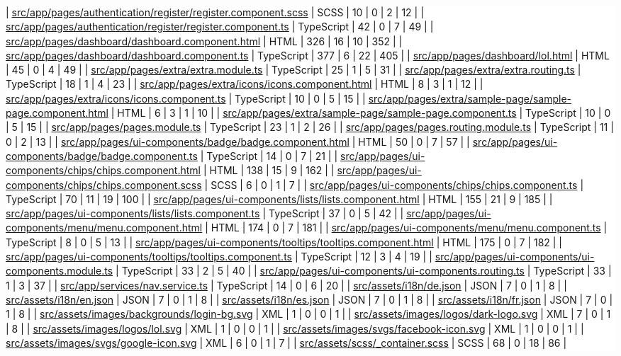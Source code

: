 | [src/app/pages/authentication/register/register.component.scss](/src/app/pages/authentication/register/register.component.scss) | SCSS | 10 | 0 | 2 | 12 |
| [src/app/pages/authentication/register/register.component.ts](/src/app/pages/authentication/register/register.component.ts) | TypeScript | 42 | 0 | 7 | 49 |
| [src/app/pages/dashboard/dashboard.component.html](/src/app/pages/dashboard/dashboard.component.html) | HTML | 326 | 16 | 10 | 352 |
| [src/app/pages/dashboard/dashboard.component.ts](/src/app/pages/dashboard/dashboard.component.ts) | TypeScript | 377 | 6 | 22 | 405 |
| [src/app/pages/dashboard/lol.html](/src/app/pages/dashboard/lol.html) | HTML | 45 | 0 | 4 | 49 |
| [src/app/pages/extra/extra.module.ts](/src/app/pages/extra/extra.module.ts) | TypeScript | 25 | 1 | 5 | 31 |
| [src/app/pages/extra/extra.routing.ts](/src/app/pages/extra/extra.routing.ts) | TypeScript | 18 | 1 | 4 | 23 |
| [src/app/pages/extra/icons/icons.component.html](/src/app/pages/extra/icons/icons.component.html) | HTML | 8 | 3 | 1 | 12 |
| [src/app/pages/extra/icons/icons.component.ts](/src/app/pages/extra/icons/icons.component.ts) | TypeScript | 10 | 0 | 5 | 15 |
| [src/app/pages/extra/sample-page/sample-page.component.html](/src/app/pages/extra/sample-page/sample-page.component.html) | HTML | 6 | 3 | 1 | 10 |
| [src/app/pages/extra/sample-page/sample-page.component.ts](/src/app/pages/extra/sample-page/sample-page.component.ts) | TypeScript | 10 | 0 | 5 | 15 |
| [src/app/pages/pages.module.ts](/src/app/pages/pages.module.ts) | TypeScript | 23 | 1 | 2 | 26 |
| [src/app/pages/pages.routing.module.ts](/src/app/pages/pages.routing.module.ts) | TypeScript | 11 | 0 | 2 | 13 |
| [src/app/pages/ui-components/badge/badge.component.html](/src/app/pages/ui-components/badge/badge.component.html) | HTML | 50 | 0 | 7 | 57 |
| [src/app/pages/ui-components/badge/badge.component.ts](/src/app/pages/ui-components/badge/badge.component.ts) | TypeScript | 14 | 0 | 7 | 21 |
| [src/app/pages/ui-components/chips/chips.component.html](/src/app/pages/ui-components/chips/chips.component.html) | HTML | 138 | 15 | 9 | 162 |
| [src/app/pages/ui-components/chips/chips.component.scss](/src/app/pages/ui-components/chips/chips.component.scss) | SCSS | 6 | 0 | 1 | 7 |
| [src/app/pages/ui-components/chips/chips.component.ts](/src/app/pages/ui-components/chips/chips.component.ts) | TypeScript | 70 | 11 | 19 | 100 |
| [src/app/pages/ui-components/lists/lists.component.html](/src/app/pages/ui-components/lists/lists.component.html) | HTML | 155 | 21 | 9 | 185 |
| [src/app/pages/ui-components/lists/lists.component.ts](/src/app/pages/ui-components/lists/lists.component.ts) | TypeScript | 37 | 0 | 5 | 42 |
| [src/app/pages/ui-components/menu/menu.component.html](/src/app/pages/ui-components/menu/menu.component.html) | HTML | 174 | 0 | 7 | 181 |
| [src/app/pages/ui-components/menu/menu.component.ts](/src/app/pages/ui-components/menu/menu.component.ts) | TypeScript | 8 | 0 | 5 | 13 |
| [src/app/pages/ui-components/tooltips/tooltips.component.html](/src/app/pages/ui-components/tooltips/tooltips.component.html) | HTML | 175 | 0 | 7 | 182 |
| [src/app/pages/ui-components/tooltips/tooltips.component.ts](/src/app/pages/ui-components/tooltips/tooltips.component.ts) | TypeScript | 12 | 3 | 4 | 19 |
| [src/app/pages/ui-components/ui-components.module.ts](/src/app/pages/ui-components/ui-components.module.ts) | TypeScript | 33 | 2 | 5 | 40 |
| [src/app/pages/ui-components/ui-components.routing.ts](/src/app/pages/ui-components/ui-components.routing.ts) | TypeScript | 33 | 1 | 3 | 37 |
| [src/app/services/nav.service.ts](/src/app/services/nav.service.ts) | TypeScript | 14 | 0 | 6 | 20 |
| [src/assets/i18n/de.json](/src/assets/i18n/de.json) | JSON | 7 | 0 | 1 | 8 |
| [src/assets/i18n/en.json](/src/assets/i18n/en.json) | JSON | 7 | 0 | 1 | 8 |
| [src/assets/i18n/es.json](/src/assets/i18n/es.json) | JSON | 7 | 0 | 1 | 8 |
| [src/assets/i18n/fr.json](/src/assets/i18n/fr.json) | JSON | 7 | 0 | 1 | 8 |
| [src/assets/images/backgrounds/login-bg.svg](/src/assets/images/backgrounds/login-bg.svg) | XML | 1 | 0 | 0 | 1 |
| [src/assets/images/logos/dark-logo.svg](/src/assets/images/logos/dark-logo.svg) | XML | 7 | 0 | 1 | 8 |
| [src/assets/images/logos/lol.svg](/src/assets/images/logos/lol.svg) | XML | 1 | 0 | 0 | 1 |
| [src/assets/images/svgs/facebook-icon.svg](/src/assets/images/svgs/facebook-icon.svg) | XML | 1 | 0 | 0 | 1 |
| [src/assets/images/svgs/google-icon.svg](/src/assets/images/svgs/google-icon.svg) | XML | 6 | 0 | 1 | 7 |
| [src/assets/scss/_container.scss](/src/assets/scss/_container.scss) | SCSS | 68 | 0 | 18 | 86 |